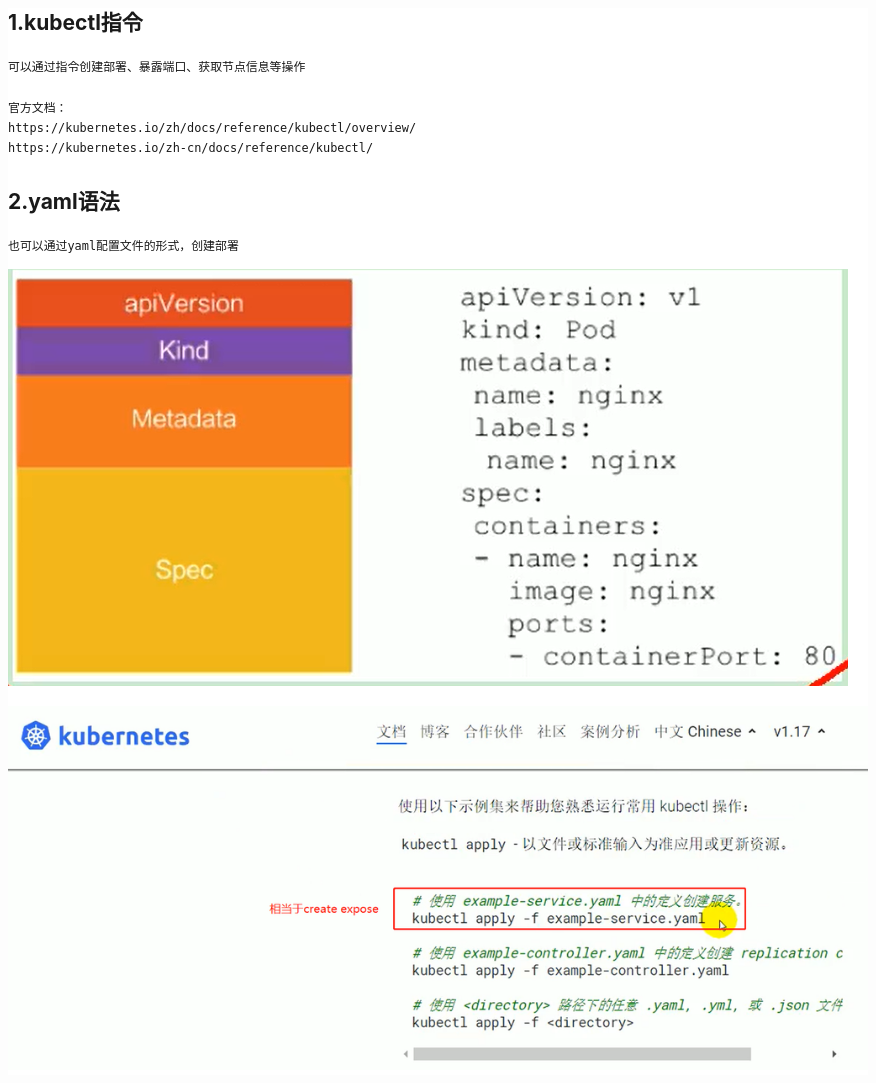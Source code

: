 ## 1.kubectl指令

```
可以通过指令创建部署、暴露端口、获取节点信息等操作

官方文档：
https://kubernetes.io/zh/docs/reference/kubectl/overview/
https://kubernetes.io/zh-cn/docs/reference/kubectl/
```

## 2.yaml语法

```
也可以通过yaml配置文件的形式，创建部署
```

![1655647599009](/assert/1655647599009.png)

![1655647750772](/assert/1655647750772.png)
